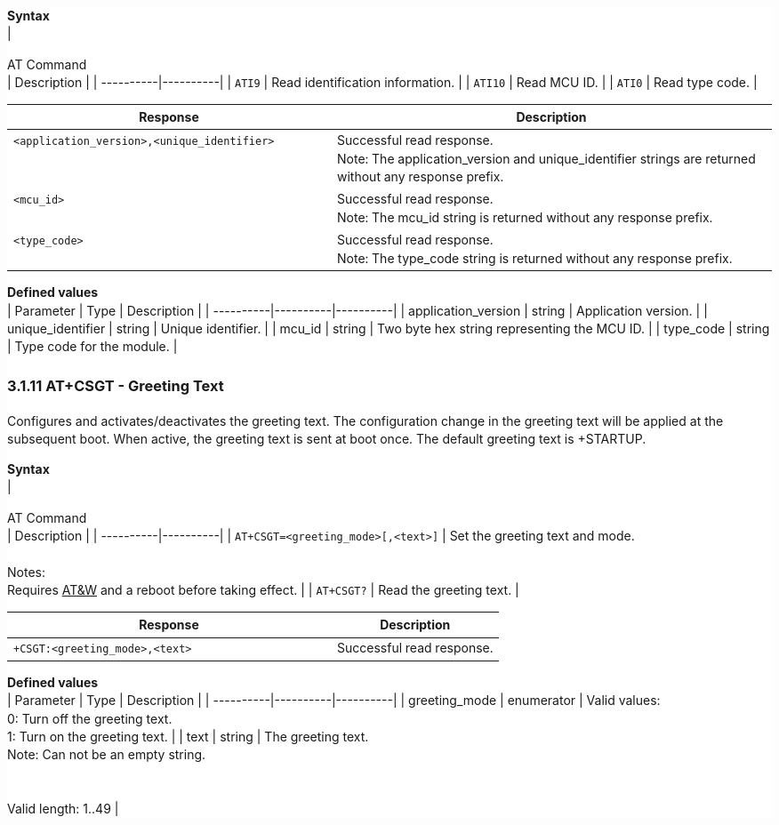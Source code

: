 
**Syntax**<br>
| <div style="width:350px">AT Command</div> | Description |
| ----------|----------|
| `ATI9` | Read identification information. |
| `ATI10` | Read MCU ID. |
| `ATI0` | Read type code. |

| <div style="width:350px">Response</div> | Description |
| ----------|----------|
| `<application_version>,<unique_identifier>` | Successful read response.<br>Note: The application_version and unique_identifier strings are returned without any response prefix.<br> |
| `<mcu_id>` | Successful read response.<br>Note: The mcu_id string is returned without any response prefix.<br> |
| `<type_code>` | Successful read response.<br>Note: The type_code string is returned without any response prefix.<br> |


**Defined values**<br>
| Parameter | Type | Description |
| ----------|----------|----------|
| application\_version | string | Application version. |
| unique\_identifier | string | Unique identifier. |
| mcu\_id | string | Two byte hex string representing the MCU ID. |
| type\_code | string | Type code for the module. |

<a name="atcsgt" id="atcsgt"></a>
### **3.1.11 AT+CSGT - Greeting Text**

Configures and activates/deactivates the greeting text.
The configuration change in the greeting text will be applied at the subsequent boot.
When active, the greeting text is sent at boot once. The default greeting text is +STARTUP.



**Syntax**<br>
| <div style="width:350px">AT Command</div> | Description |
| ----------|----------|
| `AT+CSGT=<greeting_mode>[,<text>]` | Set the greeting text and mode.<br><br>Notes:<br>Requires [AT&W](#atw) and a reboot before taking effect. |
| `AT+CSGT?` | Read the greeting text. |

| <div style="width:350px">Response</div> | Description |
| ----------|----------|
| `+CSGT:<greeting_mode>,<text>` | Successful read response. |


**Defined values**<br>
| Parameter | Type | Description |
| ----------|----------|----------|
| greeting\_mode | enumerator | Valid values:<br>0: Turn off the greeting text.<br>1: Turn on the greeting text. |
| text | string | The greeting text.<br>Note: Can not be an empty string.<br><br><br>Valid length: 1..49 |
